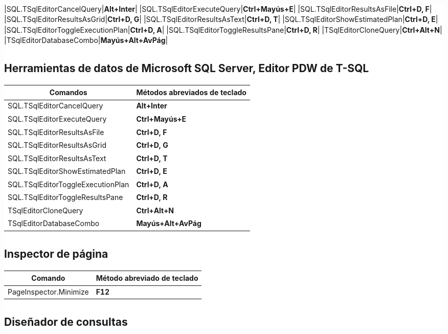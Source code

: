 |SQL.TSqlEditorCancelQuery|**Alt+Inter**|
|SQL.TSqlEditorExecuteQuery|**Ctrl+Mayús+E**|
|SQL.TSqlEditorResultsAsFile|**Ctrl+D, F**|
|SQL.TSqlEditorResultsAsGrid|**Ctrl+D, G**|
|SQL.TSqlEditorResultsAsText|**Ctrl+D, T**|
|SQL.TSqlEditorShowEstimatedPlan|**Ctrl+D, E**|
|SQL.TSqlEditorToggleExecutionPlan|**Ctrl+D, A**|
|SQL.TSqlEditorToggleResultsPane|**Ctrl+D, R**|
|TSqlEditorCloneQuery|**Ctrl+Alt+N**|
|TSqlEditorDatabaseCombo|**Mayús+Alt+AvPág**|

## <a name="microsoft-sql-server-data-tools-t-sql-pdw-editor"></a>Herramientas de datos de Microsoft SQL Server, Editor PDW de T-SQL

|Comandos|Métodos abreviados de teclado|
|--------------| - |
|SQL.TSqlEditorCancelQuery|**Alt+Inter**|
|SQL.TSqlEditorExecuteQuery|**Ctrl+Mayús+E**|
|SQL.TSqlEditorResultsAsFile|**Ctrl+D, F**|
|SQL.TSqlEditorResultsAsGrid|**Ctrl+D, G**|
|SQL.TSqlEditorResultsAsText|**Ctrl+D, T**|
|SQL.TSqlEditorShowEstimatedPlan|**Ctrl+D, E**|
|SQL.TSqlEditorToggleExecutionPlan|**Ctrl+D, A**|
|SQL.TSqlEditorToggleResultsPane|**Ctrl+D, R**|
|TSqlEditorCloneQuery|**Ctrl+Alt+N**|
|TSqlEditorDatabaseCombo|**Mayús+Alt+AvPág**|

## <a name="page-inspector"></a>Inspector de página

|Comando|Método abreviado de teclado|
|-------------| - |
|PageInspector.Minimize|**F12**|

## <a name="query-designer"></a>Diseñador de consultas
